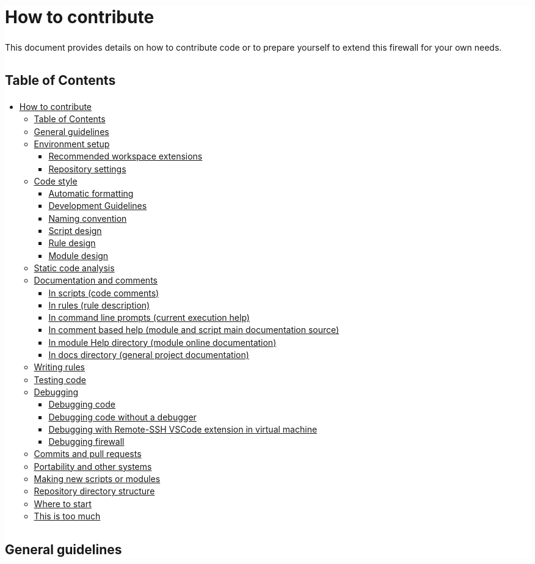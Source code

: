 
# How to contribute

This document provides details on how to contribute code or to prepare yourself to extend this
firewall for your own needs.

## Table of Contents

- [How to contribute](#how-to-contribute)
  - [Table of Contents](#table-of-contents)
  - [General guidelines](#general-guidelines)
  - [Environment setup](#environment-setup)
    - [Recommended workspace extensions](#recommended-workspace-extensions)
    - [Repository settings](#repository-settings)
  - [Code style](#code-style)
    - [Automatic formatting](#automatic-formatting)
    - [Development Guidelines](#development-guidelines)
    - [Naming convention](#naming-convention)
    - [Script design](#script-design)
    - [Rule design](#rule-design)
    - [Module design](#module-design)
  - [Static code analysis](#static-code-analysis)
  - [Documentation and comments](#documentation-and-comments)
    - [In scripts (code comments)](#in-scripts-code-comments)
    - [In rules (rule description)](#in-rules-rule-description)
    - [In command line prompts (current execution help)](#in-command-line-prompts-current-execution-help)
    - [In comment based help (module and script main documentation source)](#in-comment-based-help-module-and-script-main-documentation-source)
    - [In module Help directory (module online documentation)](#in-module-help-directory-module-online-documentation)
    - [In docs directory (general project documentation)](#in-docs-directory-general-project-documentation)
  - [Writing rules](#writing-rules)
  - [Testing code](#testing-code)
  - [Debugging](#debugging)
    - [Debugging code](#debugging-code)
    - [Debugging code without a debugger](#debugging-code-without-a-debugger)
    - [Debugging with Remote-SSH VSCode extension in virtual machine](#debugging-with-remote-ssh-vscode-extension-in-virtual-machine)
    - [Debugging firewall](#debugging-firewall)
  - [Commits and pull requests](#commits-and-pull-requests)
  - [Portability and other systems](#portability-and-other-systems)
  - [Making new scripts or modules](#making-new-scripts-or-modules)
  - [Repository directory structure](#repository-directory-structure)
  - [Where to start](#where-to-start)
  - [This is too much](#this-is-too-much)

## General guidelines
